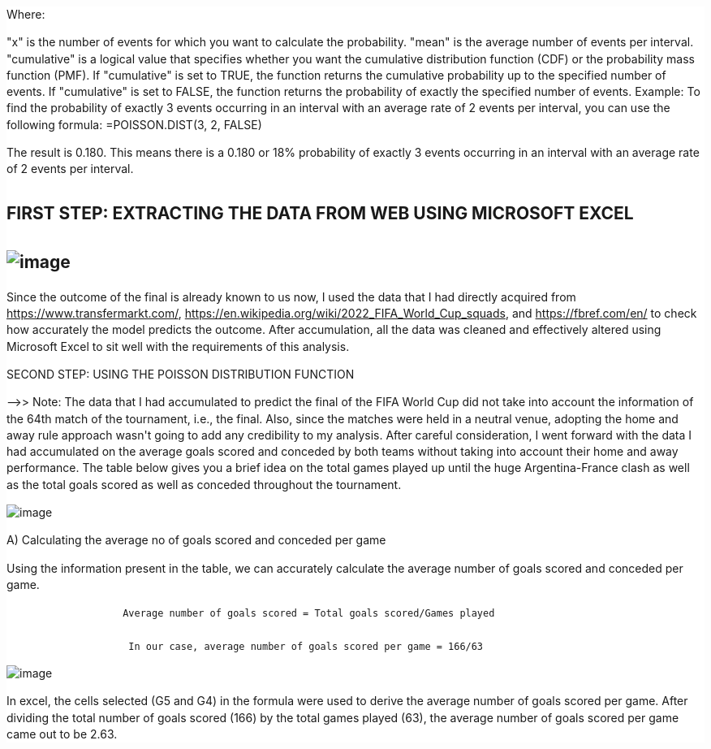 Where:

"x" is the number of events for which you want to calculate the probability.
"mean" is the average number of events per interval.
"cumulative" is a logical value that specifies whether you want the cumulative distribution function (CDF) or the probability mass function (PMF). If "cumulative" is set to TRUE, the function returns the cumulative probability up to the specified number of events. If "cumulative" is set to FALSE, the function returns the probability of exactly the specified number of events.
Example:
To find the probability of exactly 3 events occurring in an interval with an average rate of 2 events per interval, you can use the following formula:
=POISSON.DIST(3, 2, FALSE)

The result is 0.180. This means there is a 0.180 or 18% probability of exactly 3 events occurring in an interval with an average rate of 2 events per interval.


FIRST STEP: EXTRACTING THE DATA FROM WEB USING MICROSOFT EXCEL
-
![image](https://user-images.githubusercontent.com/123303003/215907185-358ca285-cc75-4d02-82a8-39709eff0a94.png)
--

Since the outcome of the final is already known to us now, I used the data that I had directly acquired from https://www.transfermarkt.com/, https://en.wikipedia.org/wiki/2022_FIFA_World_Cup_squads, and https://fbref.com/en/ to check how accurately the model predicts the outcome.  After accumulation, all the data was cleaned and effectively altered using Microsoft Excel to sit well with the requirements of this analysis.


SECOND STEP: USING THE POISSON DISTRIBUTION FUNCTION

-->> Note: The data that I had accumulated to predict the final of the FIFA World Cup did not take into account the information of the 64th match of the tournament, i.e., the final. Also, since the matches were held in a neutral venue, adopting the home and away rule approach wasn't going to add any credibility to my analysis. After careful consideration, I went forward with the data I had accumulated on the average goals scored and conceded by both teams without taking into account their home and away performance. The table below gives you a brief idea on the total games played up until the huge Argentina-France clash as well as the total goals scored as well as conceded throughout the tournament.

![image](https://user-images.githubusercontent.com/123303003/215907468-617ba6f3-fdc3-460b-a023-b2b35015af56.png)


A) Calculating the average no of goals scored and conceded per game

Using the information present in the table, we can accurately calculate the average number of goals scored and conceded per game.  

                        Average number of goals scored = Total goals scored/Games played 

                         In our case, average number of goals scored per game = 166/63
                         
![image](https://user-images.githubusercontent.com/123303003/215907680-f5e3c010-4665-4779-bf02-dac0ac82efac.png)

In excel, the cells selected (G5 and G4) in the formula were used to derive the average number of goals scored per game. After dividing the  total number of goals scored (166) by the total games played (63), the average number of goals scored per game came out to be 2.63.
